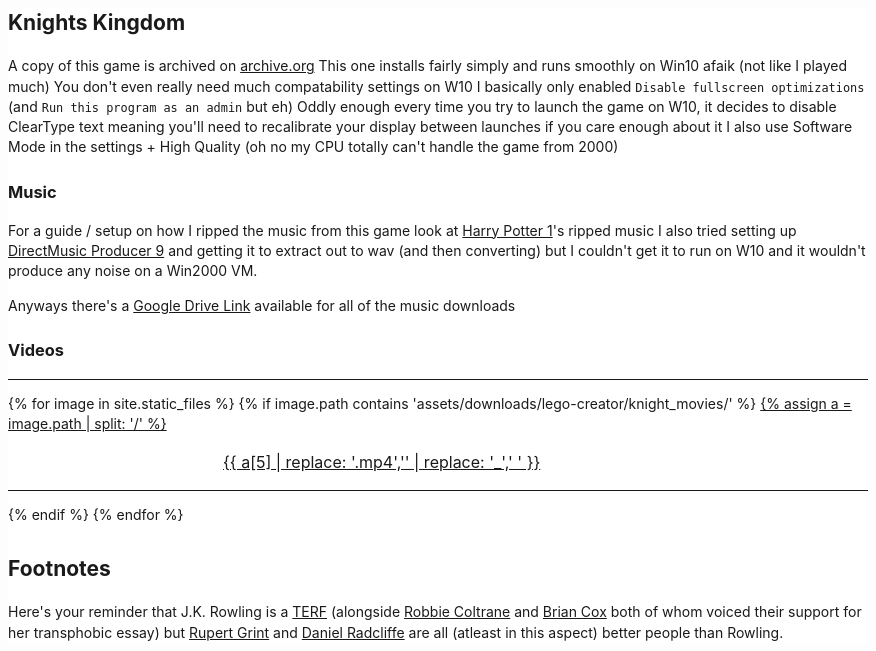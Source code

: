 
## Knights Kingdom
A copy of this game is archived on [archive.org](https://archive.org/details/LEGOCreatorKnightsKingdomPart10334612000)
This one installs fairly simply and runs smoothly on Win10 afaik (not like I played much)
You don't even really need much compatability settings on W10
I basically only enabled `Disable fullscreen optimizations` (and `Run this program as an admin` but eh)
Oddly enough every time you try to launch the game on W10, it decides to disable ClearType text meaning you'll need to recalibrate your display between launches if you care enough about it 
I also use Software Mode in the settings + High Quality (oh no my CPU totally can't handle the game from 2000)

### Music
For a guide / setup on how I ripped the music from this game look at [Harry Potter 1](/Lego-Creator/#music)'s ripped music
I also tried setting up [DirectMusic Producer 9](https://archive.org/details/direct-music-producer-9) and getting it to extract out to wav (and then converting) but I couldn't get it to run on W10 and it wouldn't produce any noise on a Win2000 VM.

Anyways there's a [Google Drive Link](https://bit.ly/3osQdC5) available for all of the music downloads

### Videos
<hr>
<div>
  {% for image in site.static_files %}
      {% if image.path contains 'assets/downloads/lego-creator/knight_movies/' %}
        <a href="{{ site.baseurl }}{{ image.path }}">
          {% assign a = image.path | split: '/' %}
          <p style="font-size: 16px;align-content: center;margin-left: 25%;position: relative;">{{ a[5] | replace: '.mp4','' | replace: '_',' ' }}<br/></p>
          <video onloadstart="this.volume=0.25" src="{{ site.baseurl }}{{ image.path }}" type="video/mp4" controls preload="metadata"></video>
        </a>
        <hr>
      {% endif %}
  {% endfor %}
</div>


## Footnotes
Here's your reminder that J.K. Rowling is a [TERF](https://www.nytimes.com/2019/12/19/world/europe/jk-rowling-maya-forstater-transgender.html) (alongside [Robbie Coltrane](https://www.insider.com/hagrid-actor-robbie-coltrane-defends-jk-rowling-over-transphobia-claim-2020-9) and [Brian Cox](https://www.pinknews.co.uk/2020/09/24/succession-brian-cox-jk-rowling-defence-cancel-culture-troubled-blood-robert-galbraith/) both of whom voiced their support for her transphobic essay) but [Rupert Grint](https://metro.co.uk/2020/06/12/rupert-grint-trans-statement-following-jk-rowling-backlash-12842044/) and [Daniel Radcliffe](https://www.thetrevorproject.org/2020/06/08/daniel-radcliffe-responds-to-j-k-rowlings-tweets-on-gender-identity/) are all (atleast in this aspect) better people than Rowling.
